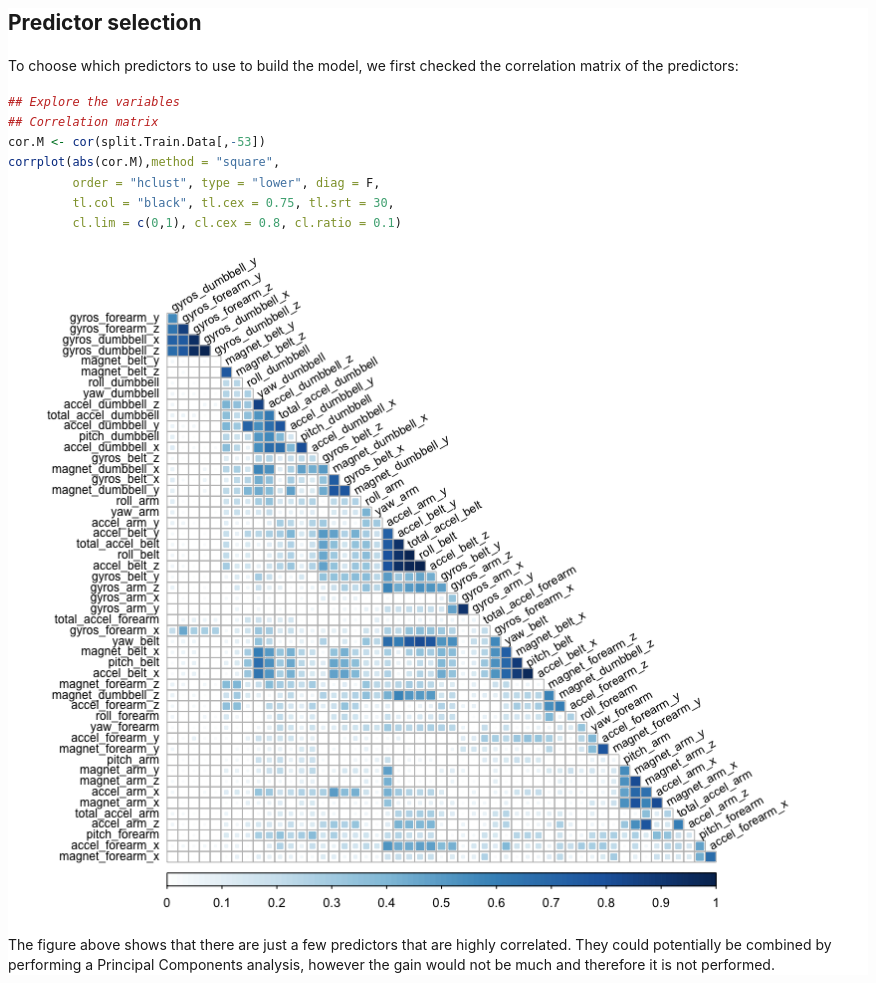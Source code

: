 ## Predictor selection
To choose which predictors to use to build the model, we first checked the correlation matrix of the predictors:

```r
## Explore the variables
## Correlation matrix
cor.M <- cor(split.Train.Data[,-53]) 
corrplot(abs(cor.M),method = "square", 
         order = "hclust", type = "lower", diag = F,
         tl.col = "black", tl.cex = 0.75, tl.srt = 30,
         cl.lim = c(0,1), cl.cex = 0.8, cl.ratio = 0.1)
```

![\label{fig:corrmatrix} Lower correlation matrix of the predictors in the training dataset. The amount of correlation is shown by the shade of blue, with darker shades representing higher correlation](index_files/figure-html/predictor.explore-1.png)

The figure above shows that there are just a few predictors that are highly correlated. They could potentially be combined by performing a Principal Components analysis, however the gain would not be much and therefore it is not performed.
